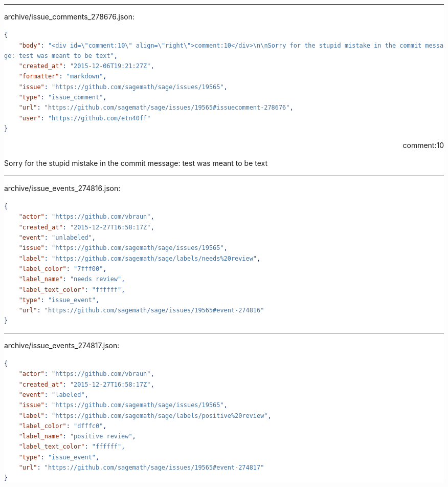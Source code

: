 

---

archive/issue_comments_278676.json:
```json
{
    "body": "<div id=\"comment:10\" align=\"right\">comment:10</div>\n\nSorry for the stupid mistake in the commit message: test was meant to be text",
    "created_at": "2015-12-06T19:21:27Z",
    "formatter": "markdown",
    "issue": "https://github.com/sagemath/sage/issues/19565",
    "type": "issue_comment",
    "url": "https://github.com/sagemath/sage/issues/19565#issuecomment-278676",
    "user": "https://github.com/etn40ff"
}
```

<div id="comment:10" align="right">comment:10</div>

Sorry for the stupid mistake in the commit message: test was meant to be text



---

archive/issue_events_274816.json:
```json
{
    "actor": "https://github.com/vbraun",
    "created_at": "2015-12-27T16:58:17Z",
    "event": "unlabeled",
    "issue": "https://github.com/sagemath/sage/issues/19565",
    "label": "https://github.com/sagemath/sage/labels/needs%20review",
    "label_color": "7fff00",
    "label_name": "needs review",
    "label_text_color": "ffffff",
    "type": "issue_event",
    "url": "https://github.com/sagemath/sage/issues/19565#event-274816"
}
```



---

archive/issue_events_274817.json:
```json
{
    "actor": "https://github.com/vbraun",
    "created_at": "2015-12-27T16:58:17Z",
    "event": "labeled",
    "issue": "https://github.com/sagemath/sage/issues/19565",
    "label": "https://github.com/sagemath/sage/labels/positive%20review",
    "label_color": "dfffc0",
    "label_name": "positive review",
    "label_text_color": "ffffff",
    "type": "issue_event",
    "url": "https://github.com/sagemath/sage/issues/19565#event-274817"
}
```
